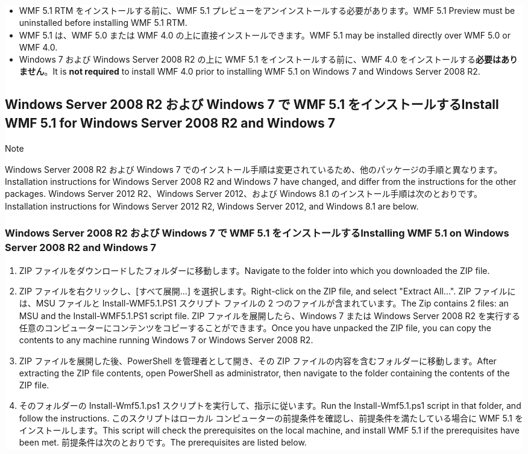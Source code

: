 [.NET Framework 4.5.2]: https://www.microsoft.com/download/details.aspx?id=42642
[W2K12-KB3191565-x64.msu]: https://go.microsoft.com/fwlink/?linkid=839513
[Win7-KB3191566-x86.ZIP]: https://go.microsoft.com/fwlink/?linkid=839522
[Win7AndW2K8R2-KB3191566-x64.ZIP]: https://go.microsoft.com/fwlink/?linkid=839523
[Win8.1-KB3191564-x86.msu]: https://go.microsoft.com/fwlink/?linkid=839521
[Win8.1AndW2K12R2-KB3191564-x64.msu]: https://go.microsoft.com/fwlink/?linkid=839516

- <span data-ttu-id="18785-133">WMF 5.1 RTM をインストールする前に、WMF 5.1 プレビューをアンインストールする必要があります。</span><span class="sxs-lookup"><span data-stu-id="18785-133">WMF 5.1 Preview must be uninstalled before installing WMF 5.1 RTM.</span></span>
- <span data-ttu-id="18785-134">WMF 5.1 は、WMF 5.0 または WMF 4.0 の上に直接インストールできます。</span><span class="sxs-lookup"><span data-stu-id="18785-134">WMF 5.1 may be installed directly over WMF 5.0 or WMF 4.0.</span></span>
- <span data-ttu-id="18785-135">Windows 7 および Windows Server 2008 R2 の上に WMF 5.1 をインストールする前に、WMF 4.0 をインストールする**必要はありません**。</span><span class="sxs-lookup"><span data-stu-id="18785-135">It is **not required** to install WMF 4.0 prior to installing WMF 5.1 on Windows 7 and Windows Server 2008 R2.</span></span>

## <a name="install-wmf-51-for-windows-server-2008-r2-and-windows-7"></a><span data-ttu-id="18785-136">Windows Server 2008 R2 および Windows 7 で WMF 5.1 をインストールする</span><span class="sxs-lookup"><span data-stu-id="18785-136">Install WMF 5.1 for Windows Server 2008 R2 and Windows 7</span></span>

> [!NOTE]
> <span data-ttu-id="18785-137">Windows Server 2008 R2 および Windows 7 でのインストール手順は変更されているため、他のパッケージの手順と異なります。</span><span class="sxs-lookup"><span data-stu-id="18785-137">Installation instructions for Windows Server 2008 R2 and Windows 7 have changed, and differ from the instructions for the other packages.</span></span> <span data-ttu-id="18785-138">Windows Server 2012 R2、Windows Server 2012、および Windows 8.1 のインストール手順は次のとおりです。</span><span class="sxs-lookup"><span data-stu-id="18785-138">Installation instructions for Windows Server 2012 R2, Windows Server 2012, and Windows 8.1 are below.</span></span>

### <a name="installing-wmf-51-on-windows-server-2008-r2-and-windows-7"></a><span data-ttu-id="18785-139">Windows Server 2008 R2 および Windows 7 で WMF 5.1 をインストールする</span><span class="sxs-lookup"><span data-stu-id="18785-139">Installing WMF 5.1 on Windows Server 2008 R2 and Windows 7</span></span>

1. <span data-ttu-id="18785-140">ZIP ファイルをダウンロードしたフォルダーに移動します。</span><span class="sxs-lookup"><span data-stu-id="18785-140">Navigate to the folder into which you downloaded the ZIP file.</span></span>

2. <span data-ttu-id="18785-141">ZIP ファイルを右クリックし、[すべて展開...] を選択します。</span><span class="sxs-lookup"><span data-stu-id="18785-141">Right-click on the ZIP file, and select "Extract All...".</span></span> <span data-ttu-id="18785-142">ZIP ファイルには、MSU ファイルと Install-WMF5.1.PS1 スクリプト ファイルの 2 つのファイルが含まれています。</span><span class="sxs-lookup"><span data-stu-id="18785-142">The Zip contains 2 files: an MSU and the Install-WMF5.1.PS1 script file.</span></span> <span data-ttu-id="18785-143">ZIP ファイルを展開したら、Windows 7 または Windows Server 2008 R2 を実行する任意のコンピューターにコンテンツをコピーすることができます。</span><span class="sxs-lookup"><span data-stu-id="18785-143">Once you have unpacked the ZIP file, you can copy the contents to any machine running Windows 7 or Windows Server 2008 R2.</span></span>

3. <span data-ttu-id="18785-144">ZIP ファイルを展開した後、PowerShell を管理者として開き、その ZIP ファイルの内容を含むフォルダーに移動します。</span><span class="sxs-lookup"><span data-stu-id="18785-144">After extracting the ZIP file contents, open PowerShell as administrator, then navigate to the folder containing the contents of the ZIP file.</span></span>

4. <span data-ttu-id="18785-145">そのフォルダーの Install-Wmf5.1.ps1 スクリプトを実行して、指示に従います。</span><span class="sxs-lookup"><span data-stu-id="18785-145">Run the Install-Wmf5.1.ps1 script in that folder, and follow the instructions.</span></span> <span data-ttu-id="18785-146">このスクリプトはローカル コンピューターの前提条件を確認し、前提条件を満たしている場合に WMF 5.1 をインストールします。</span><span class="sxs-lookup"><span data-stu-id="18785-146">This script will check the prerequisites on the local machine, and install WMF 5.1 if the prerequisites have been met.</span></span> <span data-ttu-id="18785-147">前提条件は次のとおりです。</span><span class="sxs-lookup"><span data-stu-id="18785-147">The prerequisites are listed below.</span></span>
